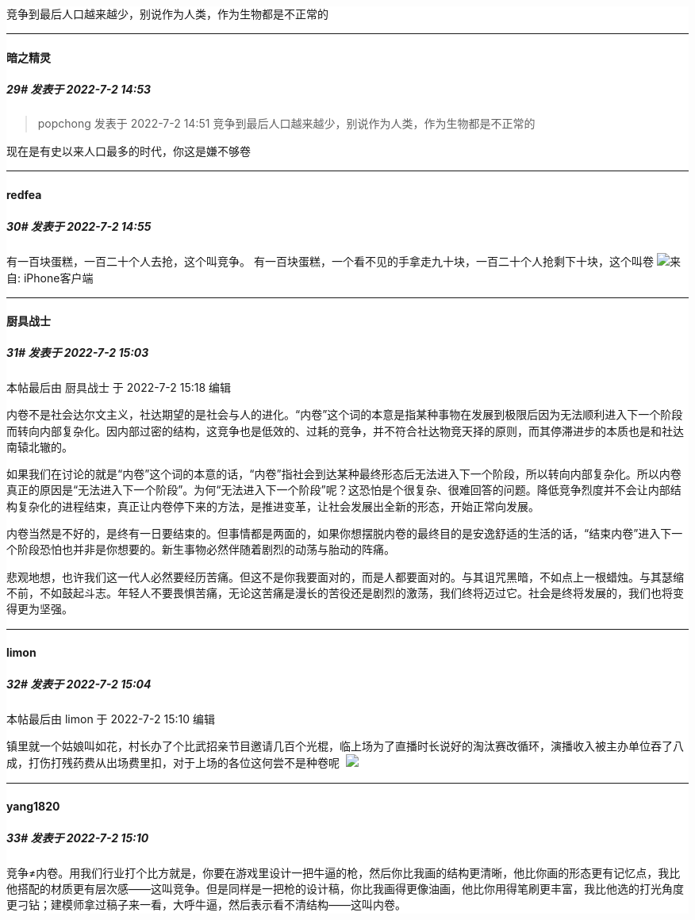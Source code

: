 竞争到最后人口越来越少，别说作为人类，作为生物都是不正常的

*****

####  暗之精灵  
##### 29#       发表于 2022-7-2 14:53

<blockquote>popchong 发表于 2022-7-2 14:51
竞争到最后人口越来越少，别说作为人类，作为生物都是不正常的</blockquote>
现在是有史以来人口最多的时代，你这是嫌不够卷

*****

####  redfea  
##### 30#       发表于 2022-7-2 14:55

有一百块蛋糕，一百二十个人去抢，这个叫竞争。
有一百块蛋糕，一个看不见的手拿走九十块，一百二十个人抢剩下十块，这个叫卷
<img src="https://static.saraba1st.com/image/smiley/face2017/035.png" referrerpolicy="no-referrer">来自: iPhone客户端



*****

####  厨具战士  
##### 31#       发表于 2022-7-2 15:03

 本帖最后由 厨具战士 于 2022-7-2 15:18 编辑 

内卷不是社会达尔文主义，社达期望的是社会与人的进化。“内卷”这个词的本意是指某种事物在发展到极限后因为无法顺利进入下一个阶段而转向内部复杂化。因内部过密的结构，这竞争也是低效的、过耗的竞争，并不符合社达物竞天择的原则，而其停滞进步的本质也是和社达南辕北辙的。

如果我们在讨论的就是“内卷”这个词的本意的话，“内卷”指社会到达某种最终形态后无法进入下一个阶段，所以转向内部复杂化。所以内卷真正的原因是“无法进入下一个阶段”。为何“无法进入下一个阶段”呢？这恐怕是个很复杂、很难回答的问题。降低竞争烈度并不会让内部结构复杂化的进程结束，真正让内卷停下来的方法，是推进变革，让社会发展出全新的形态，开始正常向发展。

内卷当然是不好的，是终有一日要结束的。但事情都是两面的，如果你想摆脱内卷的最终目的是安逸舒适的生活的话，“结束内卷”进入下一个阶段恐怕也并非是你想要的。新生事物必然伴随着剧烈的动荡与胎动的阵痛。

悲观地想，也许我们这一代人必然要经历苦痛。但这不是你我要面对的，而是人都要面对的。与其诅咒黑暗，不如点上一根蜡烛。与其瑟缩不前，不如鼓起斗志。年轻人不要畏惧苦痛，无论这苦痛是漫长的苦役还是剧烈的激荡，我们终将迈过它。社会是终将发展的，我们也将变得更为坚强。

*****

####  limon  
##### 32#       发表于 2022-7-2 15:04

 本帖最后由 limon 于 2022-7-2 15:10 编辑 

镇里就一个姑娘叫如花，村长办了个比武招亲节目邀请几百个光棍，临上场为了直播时长说好的淘汰赛改循环，演播收入被主办单位吞了八成，打伤打残药费从出场费里扣，对于上场的各位这何尝不是种卷呢  <img src="https://static.saraba1st.com/image/smiley/face2017/037.png" referrerpolicy="no-referrer">

*****

####  yang1820  
##### 33#       发表于 2022-7-2 15:10

竞争≠内卷。用我们行业打个比方就是，你要在游戏里设计一把牛逼的枪，然后你比我画的结构更清晰，他比你画的形态更有记忆点，我比他搭配的材质更有层次感——这叫竞争。但是同样是一把枪的设计稿，你比我画得更像油画，他比你用得笔刷更丰富，我比他选的打光角度更刁钻；建模师拿过稿子来一看，大呼牛逼，然后表示看不清结构——这叫内卷。
